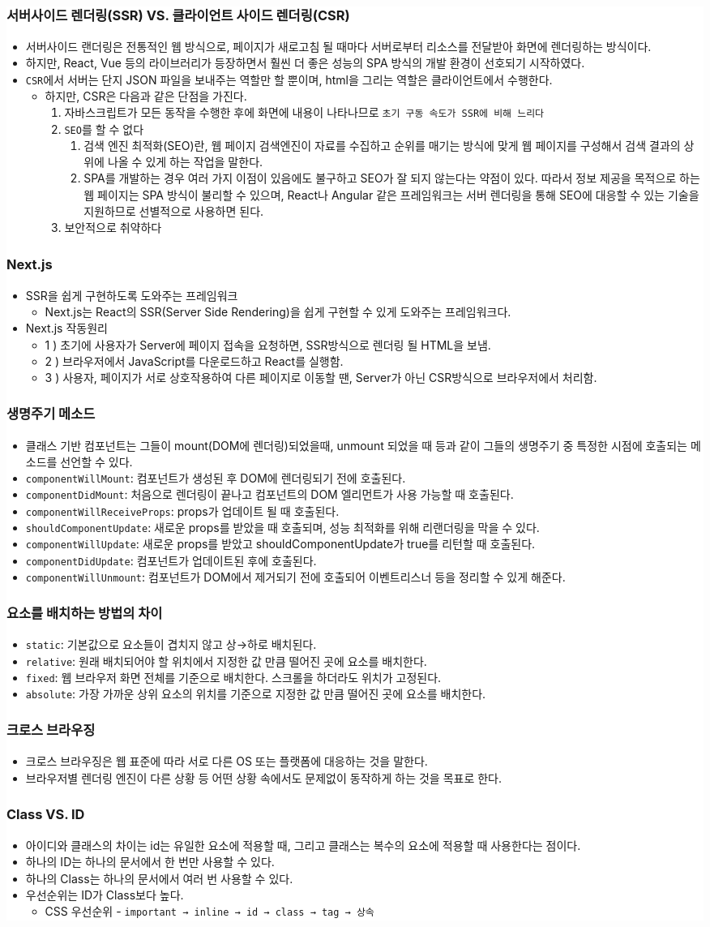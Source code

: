 ### 서버사이드 렌더링(SSR) VS. 클라이언트 사이드 렌더링(CSR)

- 서버사이드 랜더링은 전통적인 웹 방식으로, 페이지가 새로고침 될 때마다 서버로부터 리소스를 전달받아 화면에 렌더링하는 방식이다.
- 하지만, React, Vue 등의 라이브러리가 등장하면서 훨씬 더 좋은 성능의 SPA 방식의 개발 환경이 선호되기 시작하였다.
- `CSR`에서 서버는 단지 JSON 파일을 보내주는 역할만 할 뿐이며, html을 그리는 역할은 클라이언트에서 수행한다.
  - 하지만, CSR은 다음과 같은 단점을 가진다.
    1. 자바스크립트가 모든 동작을 수행한 후에 화면에 내용이 나타나므로 `초기 구동 속도가 SSR에 비해 느리다`
    2. `SEO`를 할 수 없다
       1. 검색 엔진 최적화(SEO)란, 웹 페이지 검색엔진이 자료를 수집하고 순위를 매기는 방식에 맞게 웹 페이지를 구성해서 검색 결과의 상위에 나올 수 있게 하는 작업을 말한다.
       2. SPA를 개발하는 경우 여러 가지 이점이 있음에도 불구하고 SEO가 잘 되지 않는다는 약점이 있다. 따라서 정보 제공을 목적으로 하는 웹 페이지는 SPA 방식이 불리할 수 있으며, React나 Angular 같은 프레임워크는 서버 렌더링을 통해 SEO에 대응할 수 있는 기술을 지원하므로 선별적으로 사용하면 된다.
    3. 보안적으로 취약하다

### Next.js

- SSR을 쉽게 구현하도록 도와주는 프레임워크
  - Next.js는 React의 SSR(Server Side Rendering)을 쉽게 구현할 수 있게 도와주는 프레임워크다.
- Next.js 작동원리
  - 1 ) 초기에 사용자가 Server에 페이지 접속을 요청하면, SSR방식으로 렌더링 될 HTML을 보냄.
  - 2 ) 브라우저에서 JavaScript를 다운로드하고 React를 실행함.
  - 3 ) 사용자, 페이지가 서로 상호작용하여 다른 페이지로 이동할 땐, Server가 아닌 CSR방식으로 브라우저에서 처리함.

### 생명주기 메소드

- 클래스 기반 컴포넌트는 그들이 mount(DOM에 렌더링)되었을때, unmount 되었을 때 등과 같이 그들의 생명주기 중 특정한 시점에 호출되는 메소드를 선언할 수 있다.
- `componentWillMount`: 컴포넌트가 생성된 후 DOM에 렌더링되기 전에 호출된다.
- `componentDidMount`: 처음으로 렌더링이 끝나고 컴포넌트의 DOM 엘리먼트가 사용 가능할 때 호출된다.
- `componentWillReceiveProps`: props가 업데이트 될 때 호출된다.
- `shouldComponentUpdate`: 새로운 props를 받았을 때 호출되며, 성능 최적화를 위해 리랜더링을 막을 수 있다.
- `componentWillUpdate`: 새로운 props를 받았고 shouldComponentUpdate가 true를 리턴할 때 호출된다.
- `componentDidUpdate`: 컴포넌트가 업데이트된 후에 호출된다.
- `componentWillUnmount`: 컴포넌트가 DOM에서 제거되기 전에 호출되어 이벤트리스너 등을 정리할 수 있게 해준다.

### 요소를 배치하는 방법의 차이

- `static`: 기본값으로 요소들이 겹치지 않고 상→하로 배치된다.
- `relative`: 원래 배치되어야 할 위치에서 지정한 값 만큼 떨어진 곳에 요소를 배치한다.
- `fixed`: 웹 브라우저 화면 전체를 기준으로 배치한다. 스크롤을 하더라도 위치가 고정된다.
- `absolute`: 가장 가까운 상위 요소의 위치를 기준으로 지정한 값 만큼 떨어진 곳에 요소를 배치한다.

### 크로스 브라우징

- 크로스 브라우징은 웹 표준에 따라 서로 다른 OS 또는 플랫폼에 대응하는 것을 말한다.
- 브라우저별 렌더링 엔진이 다른 상황 등 어떤 상황 속에서도 문제없이 동작하게 하는 것을 목표로 한다.

### Class VS. ID

- 아이디와 클래스의 차이는 id는 유일한 요소에 적용할 때, 그리고 클래스는 복수의 요소에 적용할 때 사용한다는 점이다.
- 하나의 ID는 하나의 문서에서 한 번만 사용할 수 있다.
- 하나의 Class는 하나의 문서에서 여러 번 사용할 수 있다.
- 우선순위는 ID가 Class보다 높다.
  - CSS 우선순위 - `important → inline → id → class → tag → 상속`
